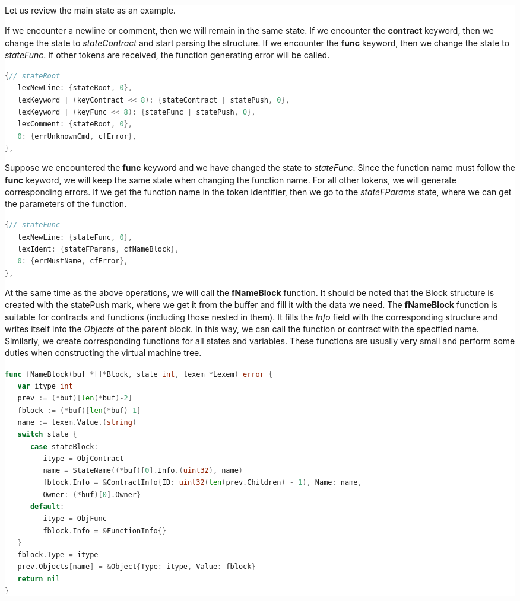 Let us review the main state as an example.

If we encounter a newline or comment, then we will remain in the same state. If
we encounter the **contract** keyword, then we change the state to
_stateContract_ and start parsing the structure. If we encounter the **func**
keyword, then we change the state to _stateFunc_. If other tokens are received,
the function generating error will be called.

```go
{// stateRoot
   lexNewLine: {stateRoot, 0},
   lexKeyword | (keyContract << 8): {stateContract | statePush, 0},
   lexKeyword | (keyFunc << 8): {stateFunc | statePush, 0},
   lexComment: {stateRoot, 0},
   0: {errUnknownCmd, cfError},
},
```

Suppose we encountered the **func** keyword and we have changed the state to
_stateFunc_. Since the function name must follow the **func** keyword, we will
keep the same state when changing the function name. For all other tokens, we
will generate corresponding errors. If we get the function name in the token
identifier, then we go to the _stateFParams_ state, where we can get the
parameters of the function.

```go
{// stateFunc
   lexNewLine: {stateFunc, 0},
   lexIdent: {stateFParams, cfNameBlock},
   0: {errMustName, cfError},
},
```

At the same time as the above operations, we will call the **fNameBlock**
function. It should be noted that the Block structure is created with the
statePush mark, where we get it from the buffer and fill it with the data we
need. The **fNameBlock** function is suitable for contracts and functions
(including those nested in them). It fills the _Info_ field with the
corresponding structure and writes itself into the _Objects_ of the parent
block. In this way, we can call the function or contract with the specified
name. Similarly, we create corresponding functions for all states and variables.
These functions are usually very small and perform some duties when constructing
the virtual machine tree.

```go
func fNameBlock(buf *[]*Block, state int, lexem *Lexem) error {
   var itype int
   prev := (*buf)[len(*buf)-2]
   fblock := (*buf)[len(*buf)-1]
   name := lexem.Value.(string)
   switch state {
      case stateBlock:
         itype = ObjContract
         name = StateName((*buf)[0].Info.(uint32), name)
         fblock.Info = &ContractInfo{ID: uint32(len(prev.Children) - 1), Name: name,
         Owner: (*buf)[0].Owner}
      default:
         itype = ObjFunc
         fblock.Info = &FunctionInfo{}
   }
   fblock.Type = itype
   prev.Objects[name] = &Object{Type: itype, Value: fblock}
   return nil
}
```
